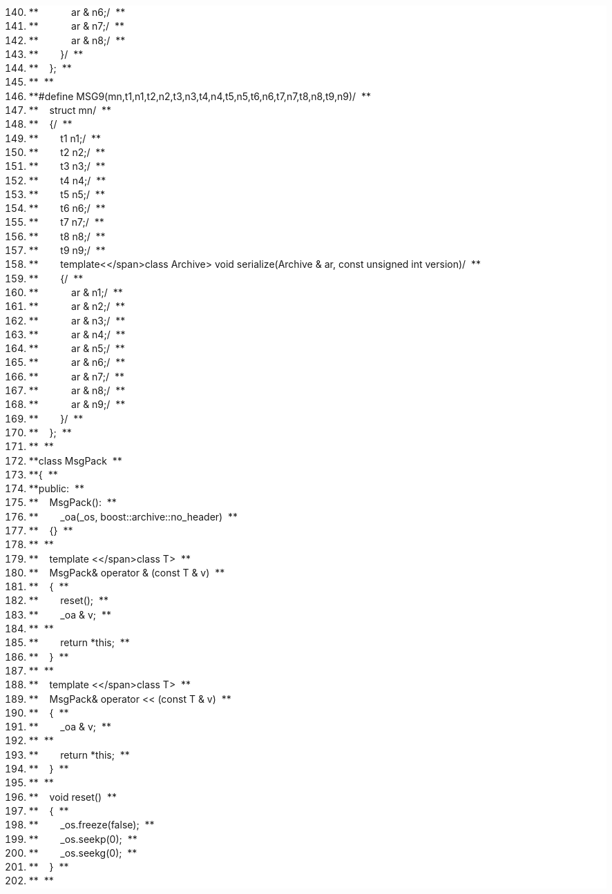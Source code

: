 140. **            ar & n6;/  **
141. **            ar & n7;/  **
142. **            ar & n8;/  **
143. **        }/  **
144. **    };  **
145. **  **
146. **#define MSG9(mn,t1,n1,t2,n2,t3,n3,t4,n4,t5,n5,t6,n6,t7,n7,t8,n8,t9,n9)/  **
147. **    struct mn/  **
148. **    {/  **
149. **        t1 n1;/  **
150. **        t2 n2;/  **
151. **        t3 n3;/  **
152. **        t4 n4;/  **
153. **        t5 n5;/  **
154. **        t6 n6;/  **
155. **        t7 n7;/  **
156. **        t8 n8;/  **
157. **        t9 n9;/  **
158. **        template\<\</span>class Archive> void serialize(Archive & ar, const unsigned int version)/  **
159. **        {/  **
160. **            ar & n1;/  **
161. **            ar & n2;/  **
162. **            ar & n3;/  **
163. **            ar & n4;/  **
164. **            ar & n5;/  **
165. **            ar & n6;/  **
166. **            ar & n7;/  **
167. **            ar & n8;/  **
168. **            ar & n9;/  **
169. **        }/  **
170. **    };  **
171. **  **
172. **class MsgPack  **
173. **{  **
174. **public:  **
175. **    MsgPack():  **
176. **        \_oa(\_os, boost::archive::no_header)  **
177. **    {}  **
178. **  **
179. **    template \<\</span>class T>  **
180. **    MsgPack& operator & (const T & v)  **
181. **    {  **
182. **        reset();  **
183. **        \_oa & v;  **
184. **  **
185. **        return \*this;  **
186. **    }  **
187. **  **
188. **    template \<\</span>class T>  **
189. **    MsgPack& operator \<\< (const T & v)  **
190. **    {  **
191. **        \_oa & v;  **
192. **  **
193. **        return \*this;  **
194. **    }  **
195. **  **
196. **    void reset()  **
197. **    {  **
198. **        \_os.freeze(false);  **
199. **        \_os.seekp(0);  **
200. **        \_os.seekg(0);  **
201. **    }  **
202. **  **